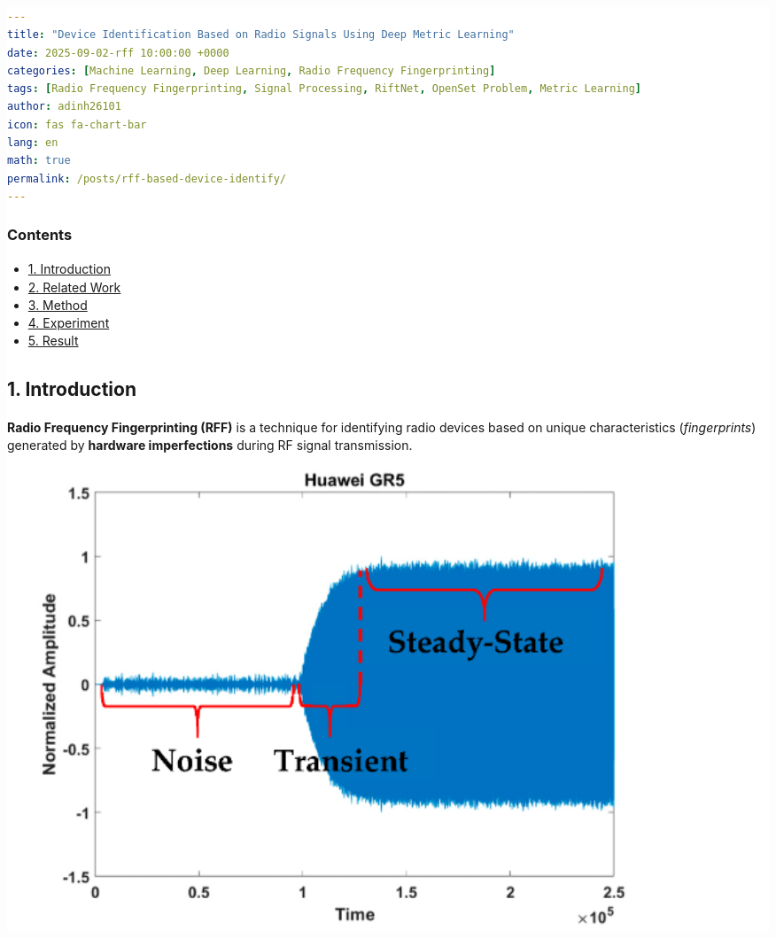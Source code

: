 ```yaml
---
title: "Device Identification Based on Radio Signals Using Deep Metric Learning"
date: 2025-09-02-rff 10:00:00 +0000
categories: [Machine Learning, Deep Learning, Radio Frequency Fingerprinting]
tags: [Radio Frequency Fingerprinting, Signal Processing, RiftNet, OpenSet Problem, Metric Learning]
author: adinh26101
icon: fas fa-chart-bar
lang: en
math: true
permalink: /posts/rff-based-device-identify/
---
```


### Contents
- [1. Introduction](#-introduction)
- [2. Related Work](#-related-work)
- [3. Method](#-method)
- [4. Experiment](#-experiment)
- [5. Result](#-result)


<a name="-introduction"></a>  
## 1. Introduction

**Radio Frequency Fingerprinting (RFF)** is a technique for identifying radio devices based on unique characteristics (*fingerprints*) generated by **hardware imperfections** during RF signal transmission.

<p>
    <img src="assets/2025-09-02-rff/signal_component.png" alt="Thành phần cơ bản của tín hiệu"/>
</p>
